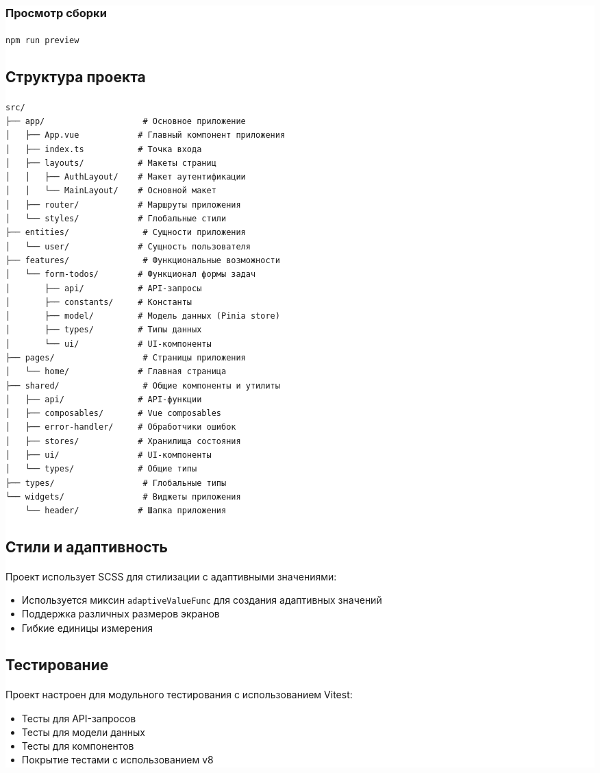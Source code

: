 ### Просмотр сборки
```bash
npm run preview
```

## Структура проекта

```
src/
├── app/                    # Основное приложение
│   ├── App.vue            # Главный компонент приложения
│   ├── index.ts           # Точка входа
│   ├── layouts/           # Макеты страниц
│   │   ├── AuthLayout/    # Макет аутентификации
│   │   └── MainLayout/    # Основной макет
│   ├── router/            # Маршруты приложения
│   └── styles/            # Глобальные стили
├── entities/               # Сущности приложения
│   └── user/              # Сущность пользователя
├── features/               # Функциональные возможности
│   └── form-todos/        # Функционал формы задач
│       ├── api/           # API-запросы
│       ├── constants/     # Константы
│       ├── model/         # Модель данных (Pinia store)
│       ├── types/         # Типы данных
│       └── ui/            # UI-компоненты
├── pages/                  # Страницы приложения
│   └── home/              # Главная страница
├── shared/                 # Общие компоненты и утилиты
│   ├── api/               # API-функции
│   ├── composables/       # Vue composables
│   ├── error-handler/     # Обработчики ошибок
│   ├── stores/            # Хранилища состояния
│   ├── ui/                # UI-компоненты
│   └── types/             # Общие типы
├── types/                  # Глобальные типы
└── widgets/                # Виджеты приложения
    └── header/            # Шапка приложения
```

## Стили и адаптивность

Проект использует SCSS для стилизации с адаптивными значениями:
- Используется миксин `adaptiveValueFunc` для создания адаптивных значений
- Поддержка различных размеров экранов
- Гибкие единицы измерения

## Тестирование

Проект настроен для модульного тестирования с использованием Vitest:
- Тесты для API-запросов
- Тесты для модели данных
- Тесты для компонентов
- Покрытие тестами с использованием v8
